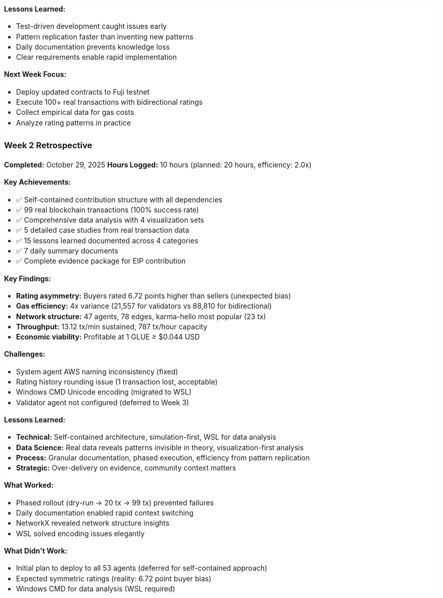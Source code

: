 **Lessons Learned:**
- Test-driven development caught issues early
- Pattern replication faster than inventing new patterns
- Daily documentation prevents knowledge loss
- Clear requirements enable rapid implementation

**Next Week Focus:**
- Deploy updated contracts to Fuji testnet
- Execute 100+ real transactions with bidirectional ratings
- Collect empirical data for gas costs
- Analyze rating patterns in practice

### Week 2 Retrospective
**Completed:** October 29, 2025
**Hours Logged:** 10 hours (planned: 20 hours, efficiency: 2.0x)

**Key Achievements:**
- ✅ Self-contained contribution structure with all dependencies
- ✅ 99 real blockchain transactions (100% success rate)
- ✅ Comprehensive data analysis with 4 visualization sets
- ✅ 5 detailed case studies from real transaction data
- ✅ 15 lessons learned documented across 4 categories
- ✅ 7 daily summary documents
- ✅ Complete evidence package for EIP contribution

**Key Findings:**
- **Rating asymmetry:** Buyers rated 6.72 points higher than sellers (unexpected bias)
- **Gas efficiency:** 4x variance (21,557 for validators vs 88,810 for bidirectional)
- **Network structure:** 47 agents, 78 edges, karma-hello most popular (23 tx)
- **Throughput:** 13.12 tx/min sustained, 787 tx/hour capacity
- **Economic viability:** Profitable at 1 GLUE ≥ $0.044 USD

**Challenges:**
- System agent AWS naming inconsistency (fixed)
- Rating history rounding issue (1 transaction lost, acceptable)
- Windows CMD Unicode encoding (migrated to WSL)
- Validator agent not configured (deferred to Week 3)

**Lessons Learned:**
- **Technical:** Self-contained architecture, simulation-first, WSL for data analysis
- **Data Science:** Real data reveals patterns invisible in theory, visualization-first analysis
- **Process:** Granular documentation, phased execution, efficiency from pattern replication
- **Strategic:** Over-delivery on evidence, community context matters

**What Worked:**
- Phased rollout (dry-run → 20 tx → 99 tx) prevented failures
- Daily documentation enabled rapid context switching
- NetworkX revealed network structure insights
- WSL solved encoding issues elegantly

**What Didn't Work:**
- Initial plan to deploy to all 53 agents (deferred for self-contained approach)
- Expected symmetric ratings (reality: 6.72 point buyer bias)
- Windows CMD for data analysis (WSL required)
